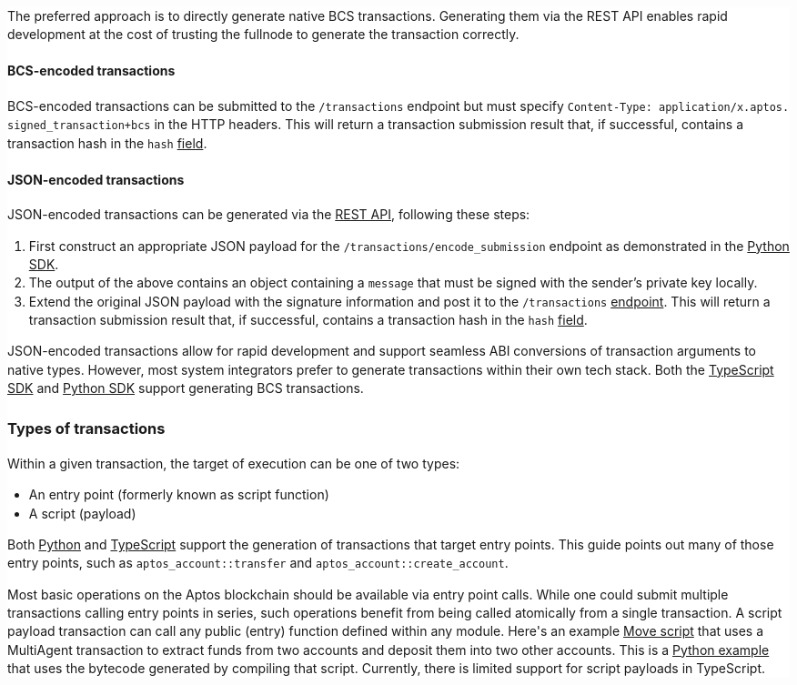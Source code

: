 The preferred approach is to directly generate native BCS transactions. Generating them via the REST API enables rapid development at the cost of trusting the fullnode to generate the transaction correctly.

#### BCS-encoded transactions

BCS-encoded transactions can be submitted to the `/transactions` endpoint but must specify `Content-Type: application/x.aptos.signed_transaction+bcs` in the HTTP headers. This will return a transaction submission result that, if successful, contains a transaction hash in the `hash` [field](https://github.com/aptos-labs/aptos-core/blob/9b85d41ed8ef4a61a9cd64f9de511654fcc02024/ecosystem/python/sdk/aptos_sdk/client.py#L138).

#### JSON-encoded transactions

JSON-encoded transactions can be generated via the [REST API](https://api.devnet.aptoslabs.com/v1/spec#/), following these steps:

1. First construct an appropriate JSON payload for the `/transactions/encode_submission` endpoint as demonstrated in the [Python SDK](https://github.com/aptos-labs/aptos-core/blob/b0fe7ea6687e9c180ebdbac8d8eb984d11d7e4d4/ecosystem/python/sdk/aptos_sdk/client.py#L128).
2. The output of the above contains an object containing a `message` that must be signed with the sender’s private key locally.
3. Extend the original JSON payload with the signature information and post it to the `/transactions` [endpoint](https://github.com/aptos-labs/aptos-core/blob/b0fe7ea6687e9c180ebdbac8d8eb984d11d7e4d4/ecosystem/python/sdk/aptos_sdk/client.py#L142). This will return a transaction submission result that, if successful, contains a transaction hash in the `hash` [field](https://github.com/aptos-labs/aptos-core/blob/b0fe7ea6687e9c180ebdbac8d8eb984d11d7e4d4/ecosystem/python/sdk/aptos_sdk/client.py#L145).

JSON-encoded transactions allow for rapid development and support seamless ABI conversions of transaction arguments to native types. However, most system integrators prefer to generate transactions within their own tech stack. Both the [TypeScript SDK](https://github.com/aptos-labs/aptos-core/blob/9b85d41ed8ef4a61a9cd64f9de511654fcc02024/ecosystem/typescript/sdk/src/aptos_client.ts#L259) and [Python SDK](https://github.com/aptos-labs/aptos-core/blob/b0fe7ea6687e9c180ebdbac8d8eb984d11d7e4d4/ecosystem/python/sdk/aptos_sdk/client.py#L100) support generating BCS transactions.

### Types of transactions

Within a given transaction, the target of execution can be one of two types:

- An entry point (formerly known as script function)
- A script (payload)

Both [Python](https://github.com/aptos-labs/aptos-core/blob/3973311dac6bb9348bfc81cf983c2a1be11f1b48/ecosystem/python/sdk/aptos_sdk/client.py#L256) and [TypeScript](https://github.com/aptos-labs/aptos-core/blob/3973311dac6bb9348bfc81cf983c2a1be11f1b48/ecosystem/typescript/sdk/src/aptos_client.test.ts#L93) support the generation of transactions that target entry points. This guide points out many of those entry points, such as `aptos_account::transfer` and `aptos_account::create_account`.

Most basic operations on the Aptos blockchain should be available via entry point calls. While one could submit multiple transactions calling entry points in series, such operations benefit from being called atomically from a single transaction. A script payload transaction can call any public (entry) function defined within any module. Here's an example [Move script](https://github.com/aptos-labs/aptos-core/tree/main/aptos-move/move-examples/scripts/two_by_two_transfer) that uses a MultiAgent transaction to extract funds from two accounts and deposit them into two other accounts. This is a [Python example](https://github.com/aptos-labs/aptos-core/blob/main/ecosystem/python/sdk/examples/transfer_two_by_two.py) that uses the bytecode generated by compiling that script. Currently, there is limited support for script payloads in TypeScript.
